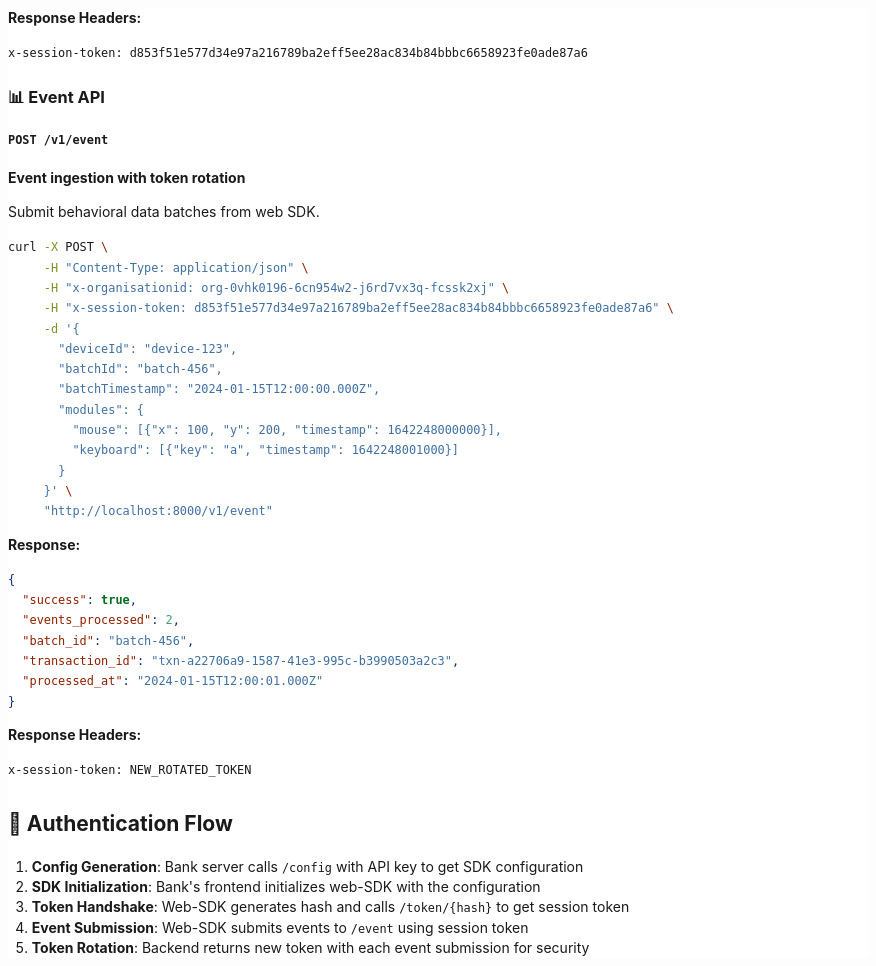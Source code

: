 **Response Headers:**

```
x-session-token: d853f51e577d34e97a216789ba2eff5ee28ac834b84bbbc6658923fe0ade87a6
```

### 📊 **Event API**

#### `POST /v1/event`

**Event ingestion with token rotation**

Submit behavioral data batches from web SDK.

```bash
curl -X POST \
     -H "Content-Type: application/json" \
     -H "x-organisationid: org-0vhk0196-6cn954w2-j6rd7vx3q-fcssk2xj" \
     -H "x-session-token: d853f51e577d34e97a216789ba2eff5ee28ac834b84bbbc6658923fe0ade87a6" \
     -d '{
       "deviceId": "device-123",
       "batchId": "batch-456",
       "batchTimestamp": "2024-01-15T12:00:00.000Z",
       "modules": {
         "mouse": [{"x": 100, "y": 200, "timestamp": 1642248000000}],
         "keyboard": [{"key": "a", "timestamp": 1642248001000}]
       }
     }' \
     "http://localhost:8000/v1/event"
```

**Response:**

```json
{
  "success": true,
  "events_processed": 2,
  "batch_id": "batch-456",
  "transaction_id": "txn-a22706a9-1587-41e3-995c-b3990503a2c3",
  "processed_at": "2024-01-15T12:00:01.000Z"
}
```

**Response Headers:**

```
x-session-token: NEW_ROTATED_TOKEN
```

## 🔄 **Authentication Flow**

1. **Config Generation**: Bank server calls `/config` with API key to get SDK configuration
2. **SDK Initialization**: Bank's frontend initializes web-SDK with the configuration
3. **Token Handshake**: Web-SDK generates hash and calls `/token/{hash}` to get session token
4. **Event Submission**: Web-SDK submits events to `/event` using session token
5. **Token Rotation**: Backend returns new token with each event submission for security
